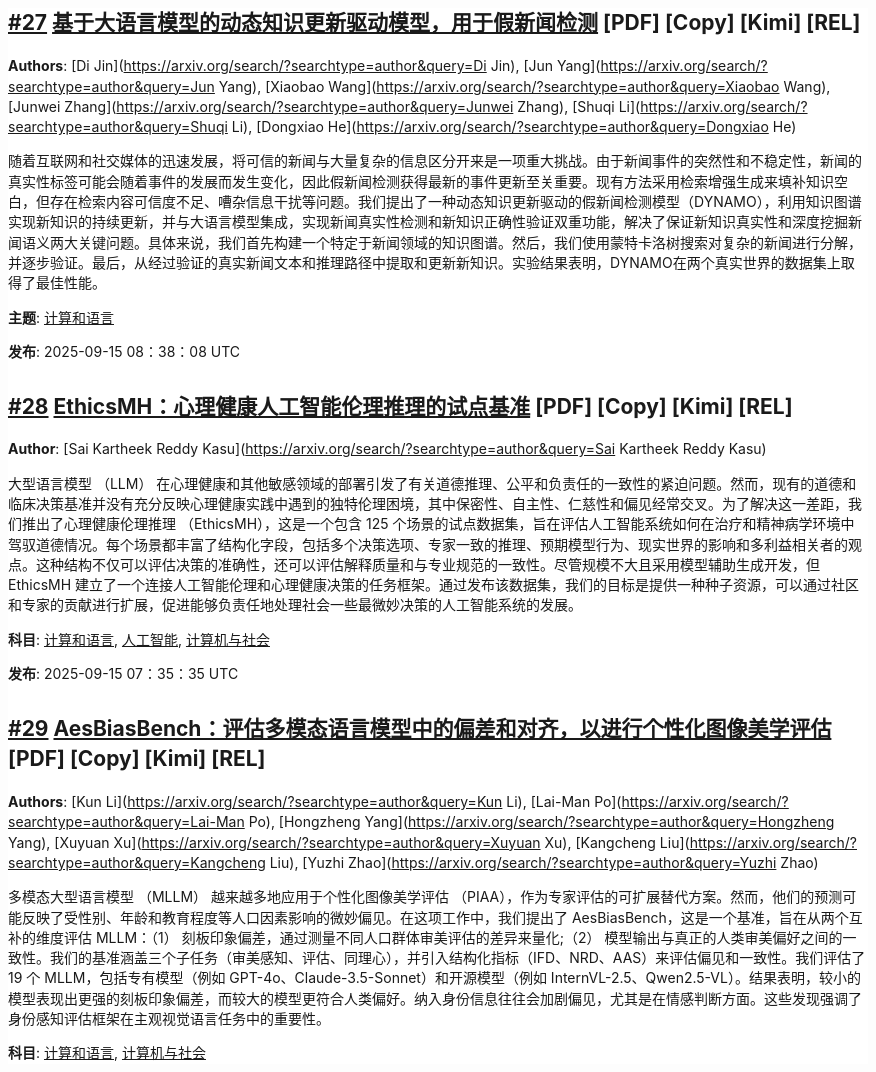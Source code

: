 ## [#27](https://arxiv.org/abs/2509.11687) [基于大语言模型的动态知识更新驱动模型，用于假新闻检测](https://papers.cool/arxiv/2509.11687) [PDF] [Copy] [Kimi] [REL]

**Authors**: [Di Jin](https://arxiv.org/search/?searchtype=author&query=Di Jin), [Jun Yang](https://arxiv.org/search/?searchtype=author&query=Jun Yang), [Xiaobao Wang](https://arxiv.org/search/?searchtype=author&query=Xiaobao Wang), [Junwei Zhang](https://arxiv.org/search/?searchtype=author&query=Junwei Zhang), [Shuqi Li](https://arxiv.org/search/?searchtype=author&query=Shuqi Li), [Dongxiao He](https://arxiv.org/search/?searchtype=author&query=Dongxiao He)

随着互联网和社交媒体的迅速发展，将可信的新闻与大量复杂的信息区分开来是一项重大挑战。由于新闻事件的突然性和不稳定性，新闻的真实性标签可能会随着事件的发展而发生变化，因此假新闻检测获得最新的事件更新至关重要。现有方法采用检索增强生成来填补知识空白，但存在检索内容可信度不足、嘈杂信息干扰等问题。我们提出了一种动态知识更新驱动的假新闻检测模型（DYNAMO），利用知识图谱实现新知识的持续更新，并与大语言模型集成，实现新闻真实性检测和新知识正确性验证双重功能，解决了保证新知识真实性和深度挖掘新闻语义两大关键问题。具体来说，我们首先构建一个特定于新闻领域的知识图谱。然后，我们使用蒙特卡洛树搜索对复杂的新闻进行分解，并逐步验证。最后，从经过验证的真实新闻文本和推理路径中提取和更新新知识。实验结果表明，DYNAMO在两个真实世界的数据集上取得了最佳性能。

**主题**: [计算和语言](https://papers.cool/arxiv/cs.CL)

**发布**: 2025-09-15 08：38：08 UTC

## [#28](https://arxiv.org/abs/2509.11648) [EthicsMH：心理健康人工智能伦理推理的试点基准](https://papers.cool/arxiv/2509.11648) [PDF] [Copy] [Kimi] [REL]

**Author**: [Sai Kartheek Reddy Kasu](https://arxiv.org/search/?searchtype=author&query=Sai Kartheek Reddy Kasu)

大型语言模型 （LLM） 在心理健康和其他敏感领域的部署引发了有关道德推理、公平和负责任的一致性的紧迫问题。然而，现有的道德和临床决策基准并没有充分反映心理健康实践中遇到的独特伦理困境，其中保密性、自主性、仁慈性和偏见经常交叉。为了解决这一差距，我们推出了心理健康伦理推理 （EthicsMH），这是一个包含 125 个场景的试点数据集，旨在评估人工智能系统如何在治疗和精神病学环境中驾驭道德情况。每个场景都丰富了结构化字段，包括多个决策选项、专家一致的推理、预期模型行为、现实世界的影响和多利益相关者的观点。这种结构不仅可以评估决策的准确性，还可以评估解释质量和与专业规范的一致性。尽管规模不大且采用模型辅助生成开发，但 EthicsMH 建立了一个连接人工智能伦理和心理健康决策的任务框架。通过发布该数据集，我们的目标是提供一种种子资源，可以通过社区和专家的贡献进行扩展，促进能够负责任地处理社会一些最微妙决策的人工智能系统的发展。

**科目**: [计算和语言](https://papers.cool/arxiv/cs.CL), [人工智能](https://papers.cool/arxiv/cs.AI), [计算机与社会](https://papers.cool/arxiv/cs.CY)

**发布**: 2025-09-15 07：35：35 UTC

## [#29](https://arxiv.org/abs/2509.11620) [AesBiasBench：评估多模态语言模型中的偏差和对齐，以进行个性化图像美学评估](https://papers.cool/arxiv/2509.11620) [PDF] [Copy] [Kimi] [REL]

**Authors**: [Kun Li](https://arxiv.org/search/?searchtype=author&query=Kun Li), [Lai-Man Po](https://arxiv.org/search/?searchtype=author&query=Lai-Man Po), [Hongzheng Yang](https://arxiv.org/search/?searchtype=author&query=Hongzheng Yang), [Xuyuan Xu](https://arxiv.org/search/?searchtype=author&query=Xuyuan Xu), [Kangcheng Liu](https://arxiv.org/search/?searchtype=author&query=Kangcheng Liu), [Yuzhi Zhao](https://arxiv.org/search/?searchtype=author&query=Yuzhi Zhao)

多模态大型语言模型 （MLLM） 越来越多地应用于个性化图像美学评估 （PIAA），作为专家评估的可扩展替代方案。然而，他们的预测可能反映了受性别、年龄和教育程度等人口因素影响的微妙偏见。在这项工作中，我们提出了 AesBiasBench，这是一个基准，旨在从两个互补的维度评估 MLLM：（1） 刻板印象偏差，通过测量不同人口群体审美评估的差异来量化;（2） 模型输出与真正的人类审美偏好之间的一致性。我们的基准涵盖三个子任务（审美感知、评估、同理心），并引入结构化指标（IFD、NRD、AAS）来评估偏见和一致性。我们评估了 19 个 MLLM，包括专有模型（例如 GPT-4o、Claude-3.5-Sonnet）和开源模型（例如 InternVL-2.5、Qwen2.5-VL）。结果表明，较小的模型表现出更强的刻板印象偏差，而较大的模型更符合人类偏好。纳入身份信息往往会加剧偏见，尤其是在情感判断方面。这些发现强调了身份感知评估框架在主观视觉语言任务中的重要性。

**科目**: [计算和语言](https://papers.cool/arxiv/cs.CL), [计算机与社会](https://papers.cool/arxiv/cs.CY)
